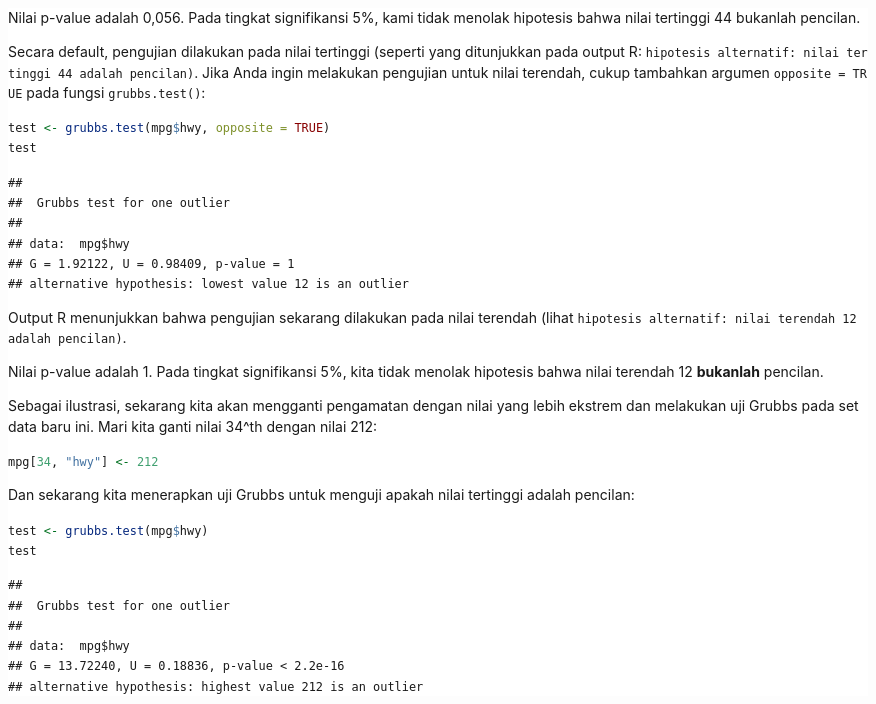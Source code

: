 Nilai p-value adalah 0,056. Pada tingkat signifikansi 5%, kami tidak
menolak hipotesis bahwa nilai tertinggi 44 bukanlah pencilan.

Secara default, pengujian dilakukan pada nilai tertinggi (seperti yang
ditunjukkan pada output R:
`hipotesis alternatif: nilai tertinggi 44 adalah pencilan)`. Jika Anda
ingin melakukan pengujian untuk nilai terendah, cukup tambahkan argumen
`opposite = TRUE` pada fungsi `grubbs.test()`:

``` r
test <- grubbs.test(mpg$hwy, opposite = TRUE)
test
```

    ## 
    ##  Grubbs test for one outlier
    ## 
    ## data:  mpg$hwy
    ## G = 1.92122, U = 0.98409, p-value = 1
    ## alternative hypothesis: lowest value 12 is an outlier

Output R menunjukkan bahwa pengujian sekarang dilakukan pada nilai
terendah (lihat
`hipotesis alternatif: nilai terendah 12 adalah pencilan)`.

Nilai p-value adalah 1. Pada tingkat signifikansi 5%, kita tidak menolak
hipotesis bahwa nilai terendah 12 **bukanlah** pencilan.

Sebagai ilustrasi, sekarang kita akan mengganti pengamatan dengan nilai
yang lebih ekstrem dan melakukan uji Grubbs pada set data baru ini. Mari
kita ganti nilai 34^th dengan nilai 212:

``` r
mpg[34, "hwy"] <- 212
```

Dan sekarang kita menerapkan uji Grubbs untuk menguji apakah nilai
tertinggi adalah pencilan:

``` r
test <- grubbs.test(mpg$hwy)
test
```

    ## 
    ##  Grubbs test for one outlier
    ## 
    ## data:  mpg$hwy
    ## G = 13.72240, U = 0.18836, p-value < 2.2e-16
    ## alternative hypothesis: highest value 212 is an outlier
